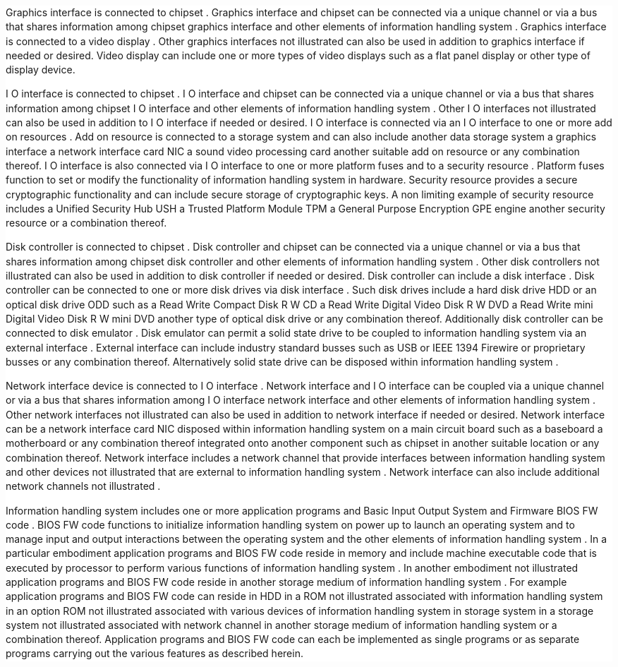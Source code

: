 Graphics interface is connected to chipset . Graphics interface and chipset can be connected via a unique channel or via a bus that shares information among chipset graphics interface and other elements of information handling system . Graphics interface is connected to a video display . Other graphics interfaces not illustrated can also be used in addition to graphics interface if needed or desired. Video display can include one or more types of video displays such as a flat panel display or other type of display device.

I O interface is connected to chipset . I O interface and chipset can be connected via a unique channel or via a bus that shares information among chipset I O interface and other elements of information handling system . Other I O interfaces not illustrated can also be used in addition to I O interface if needed or desired. I O interface is connected via an I O interface to one or more add on resources . Add on resource is connected to a storage system and can also include another data storage system a graphics interface a network interface card NIC a sound video processing card another suitable add on resource or any combination thereof. I O interface is also connected via I O interface to one or more platform fuses and to a security resource . Platform fuses function to set or modify the functionality of information handling system in hardware. Security resource provides a secure cryptographic functionality and can include secure storage of cryptographic keys. A non limiting example of security resource includes a Unified Security Hub USH a Trusted Platform Module TPM a General Purpose Encryption GPE engine another security resource or a combination thereof.

Disk controller is connected to chipset . Disk controller and chipset can be connected via a unique channel or via a bus that shares information among chipset disk controller and other elements of information handling system . Other disk controllers not illustrated can also be used in addition to disk controller if needed or desired. Disk controller can include a disk interface . Disk controller can be connected to one or more disk drives via disk interface . Such disk drives include a hard disk drive HDD or an optical disk drive ODD such as a Read Write Compact Disk R W CD a Read Write Digital Video Disk R W DVD a Read Write mini Digital Video Disk R W mini DVD another type of optical disk drive or any combination thereof. Additionally disk controller can be connected to disk emulator . Disk emulator can permit a solid state drive to be coupled to information handling system via an external interface . External interface can include industry standard busses such as USB or IEEE 1394 Firewire or proprietary busses or any combination thereof. Alternatively solid state drive can be disposed within information handling system .

Network interface device is connected to I O interface . Network interface and I O interface can be coupled via a unique channel or via a bus that shares information among I O interface network interface and other elements of information handling system . Other network interfaces not illustrated can also be used in addition to network interface if needed or desired. Network interface can be a network interface card NIC disposed within information handling system on a main circuit board such as a baseboard a motherboard or any combination thereof integrated onto another component such as chipset in another suitable location or any combination thereof. Network interface includes a network channel that provide interfaces between information handling system and other devices not illustrated that are external to information handling system . Network interface can also include additional network channels not illustrated .

Information handling system includes one or more application programs and Basic Input Output System and Firmware BIOS FW code . BIOS FW code functions to initialize information handling system on power up to launch an operating system and to manage input and output interactions between the operating system and the other elements of information handling system . In a particular embodiment application programs and BIOS FW code reside in memory and include machine executable code that is executed by processor to perform various functions of information handling system . In another embodiment not illustrated application programs and BIOS FW code reside in another storage medium of information handling system . For example application programs and BIOS FW code can reside in HDD in a ROM not illustrated associated with information handling system in an option ROM not illustrated associated with various devices of information handling system in storage system in a storage system not illustrated associated with network channel in another storage medium of information handling system or a combination thereof. Application programs and BIOS FW code can each be implemented as single programs or as separate programs carrying out the various features as described herein.
